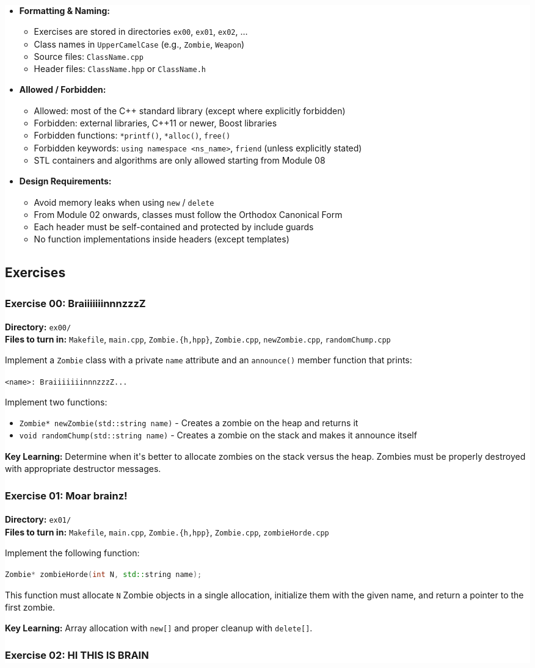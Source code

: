 - **Formatting & Naming:**
  - Exercises are stored in directories `ex00`, `ex01`, `ex02`, …  
  - Class names in `UpperCamelCase` (e.g., `Zombie`, `Weapon`)  
  - Source files: `ClassName.cpp`  
  - Header files: `ClassName.hpp` or `ClassName.h`  

- **Allowed / Forbidden:**
  - Allowed: most of the C++ standard library (except where explicitly forbidden)
  - Forbidden: external libraries, C++11 or newer, Boost libraries
  - Forbidden functions: `*printf()`, `*alloc()`, `free()`
  - Forbidden keywords: `using namespace <ns_name>`, `friend` (unless explicitly stated)
  - STL containers and algorithms are only allowed starting from Module 08

- **Design Requirements:**
  - Avoid memory leaks when using `new` / `delete`
  - From Module 02 onwards, classes must follow the Orthodox Canonical Form
  - Each header must be self-contained and protected by include guards
  - No function implementations inside headers (except templates)

## Exercises

### Exercise 00: BraiiiiiiinnnzzzZ

**Directory:** `ex00/`  
**Files to turn in:** `Makefile`, `main.cpp`, `Zombie.{h,hpp}`, `Zombie.cpp`, `newZombie.cpp`, `randomChump.cpp`

Implement a `Zombie` class with a private `name` attribute and an `announce()` member function that prints:
```
<name>: BraiiiiiiinnnzzzZ...
```

Implement two functions:
- `Zombie* newZombie(std::string name)` - Creates a zombie on the heap and returns it
- `void randomChump(std::string name)` - Creates a zombie on the stack and makes it announce itself

**Key Learning:** Determine when it's better to allocate zombies on the stack versus the heap. Zombies must be properly destroyed with appropriate destructor messages.

### Exercise 01: Moar brainz!

**Directory:** `ex01/`  
**Files to turn in:** `Makefile`, `main.cpp`, `Zombie.{h,hpp}`, `Zombie.cpp`, `zombieHorde.cpp`

Implement the following function:
```cpp
Zombie* zombieHorde(int N, std::string name);
```

This function must allocate `N` Zombie objects in a single allocation, initialize them with the given name, and return a pointer to the first zombie.

**Key Learning:** Array allocation with `new[]` and proper cleanup with `delete[]`.

### Exercise 02: HI THIS IS BRAIN
